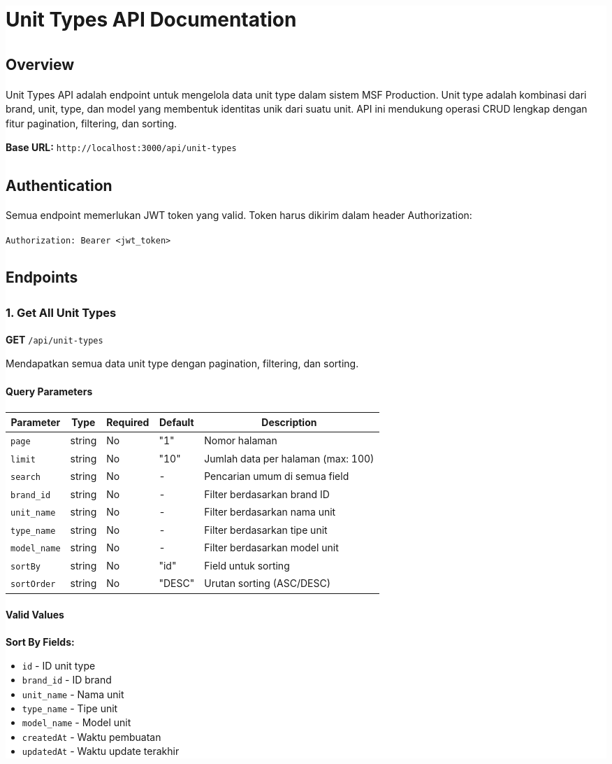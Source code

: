 # Unit Types API Documentation

## Overview

Unit Types API adalah endpoint untuk mengelola data unit type dalam sistem MSF Production. Unit type adalah kombinasi dari brand, unit, type, dan model yang membentuk identitas unik dari suatu unit. API ini mendukung operasi CRUD lengkap dengan fitur pagination, filtering, dan sorting.

**Base URL:** `http://localhost:3000/api/unit-types`

## Authentication

Semua endpoint memerlukan JWT token yang valid. Token harus dikirim dalam header Authorization:

```
Authorization: Bearer <jwt_token>
```

## Endpoints

### 1. Get All Unit Types

**GET** `/api/unit-types`

Mendapatkan semua data unit type dengan pagination, filtering, dan sorting.

#### Query Parameters

| Parameter | Type | Required | Default | Description |
|-----------|------|----------|---------|-------------|
| `page` | string | No | "1" | Nomor halaman |
| `limit` | string | No | "10" | Jumlah data per halaman (max: 100) |
| `search` | string | No | - | Pencarian umum di semua field |
| `brand_id` | string | No | - | Filter berdasarkan brand ID |
| `unit_name` | string | No | - | Filter berdasarkan nama unit |
| `type_name` | string | No | - | Filter berdasarkan tipe unit |
| `model_name` | string | No | - | Filter berdasarkan model unit |
| `sortBy` | string | No | "id" | Field untuk sorting |
| `sortOrder` | string | No | "DESC" | Urutan sorting (ASC/DESC) |

#### Valid Values

**Sort By Fields:**
- `id` - ID unit type
- `brand_id` - ID brand
- `unit_name` - Nama unit
- `type_name` - Tipe unit
- `model_name` - Model unit
- `createdAt` - Waktu pembuatan
- `updatedAt` - Waktu update terakhir
